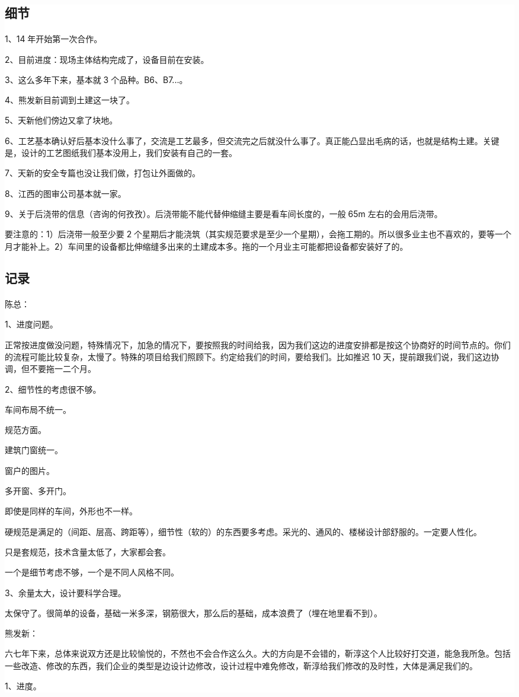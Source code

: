 ## 细节

1、14 年开始第一次合作。

2、目前进度：现场主体结构完成了，设备目前在安装。

3、这么多年下来，基本就 3 个品种。B6、B7...。

4、熊发新目前调到土建这一块了。

5、天新他们傍边又拿了块地。

6、工艺基本确认好后基本没什么事了，交流是工艺最多，但交流完之后就没什么事了。真正能凸显出毛病的话，也就是结构土建。关键是，设计的工艺图纸我们基本没用上，我们安装有自己的一套。

7、天新的安全专篇也没让我们做，打包让外面做的。

8、江西的图审公司基本就一家。

9、关于后浇带的信息（咨询的何孜孜）。后浇带能不能代替伸缩缝主要是看车间长度的，一般 65m 左右的会用后浇带。

要注意的：1）后浇带一般至少要 2 个星期后才能浇筑（其实规范要求是至少一个星期），会拖工期的。所以很多业主也不喜欢的，要等一个月才能补上。2）车间里的设备都比伸缩缝多出来的土建成本多。拖的一个月业主可能都把设备都安装好了的。

## 记录

陈总：

1、进度问题。

正常按进度做没问题，特殊情况下，加急的情况下，要按照我的时间给我，因为我们这边的进度安排都是按这个协商好的时间节点的。你们的流程可能比较复杂，太慢了。特殊的项目给我们照顾下。约定给我们的时间，要给我们。比如推迟 10 天，提前跟我们说，我们这边协调，但不要拖一二个月。

2、细节性的考虑很不够。

车间布局不统一。

规范方面。

建筑门窗统一。

窗户的图片。

多开窗、多开门。

即使是同样的车间，外形也不一样。

硬规范是满足的（间距、层高、跨距等），细节性（软的）的东西要多考虑。采光的、通风的、楼梯设计部舒服的。一定要人性化。

只是套规范，技术含量太低了，大家都会套。

一个是细节考虑不够，一个是不同人风格不同。

3、余量太大，设计要科学合理。

太保守了。很简单的设备，基础一米多深，钢筋很大，那么后的基础，成本浪费了（埋在地里看不到）。

熊发新：

六七年下来，总体来说双方还是比较愉悦的，不然也不会合作这么久。大的方向是不会错的，靳淳这个人比较好打交道，能急我所急。包括一些改造、修改的东西，我们企业的类型是边设计边修改，设计过程中难免修改，靳淳给我们修改的及时性，大体是满足我们的。

1、进度。
